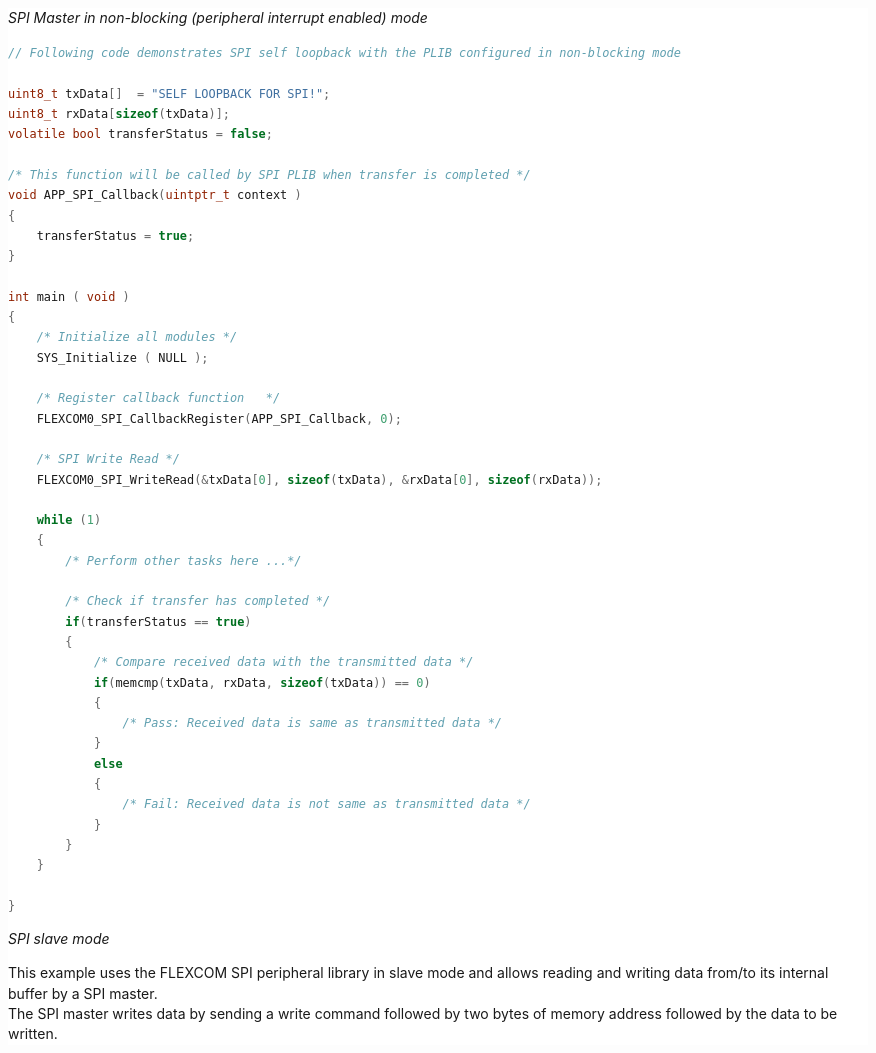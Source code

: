 *SPI Master in non-blocking \(peripheral interrupt enabled\) mode*

```c
// Following code demonstrates SPI self loopback with the PLIB configured in non-blocking mode

uint8_t txData[]  = "SELF LOOPBACK FOR SPI!";
uint8_t rxData[sizeof(txData)];
volatile bool transferStatus = false;

/* This function will be called by SPI PLIB when transfer is completed */
void APP_SPI_Callback(uintptr_t context )
{
    transferStatus = true;
}

int main ( void )
{
    /* Initialize all modules */
    SYS_Initialize ( NULL );

    /* Register callback function   */
    FLEXCOM0_SPI_CallbackRegister(APP_SPI_Callback, 0);
   
    /* SPI Write Read */
    FLEXCOM0_SPI_WriteRead(&txData[0], sizeof(txData), &rxData[0], sizeof(rxData));
	
	while (1)
	{
		/* Perform other tasks here ...*/
		
		/* Check if transfer has completed */
		if(transferStatus == true)
		{
			/* Compare received data with the transmitted data */
			if(memcmp(txData, rxData, sizeof(txData)) == 0)
			{
				/* Pass: Received data is same as transmitted data */		
			}
			else
			{   
				/* Fail: Received data is not same as transmitted data */		
			}   
		}		        
	}
    
}

```

*SPI slave mode*

This example uses the FLEXCOM SPI peripheral library in slave mode and allows reading and writing data from/to its internal buffer by a SPI master.<br />The SPI master writes data by sending a write command followed by two bytes of memory address followed by the data to be written.
